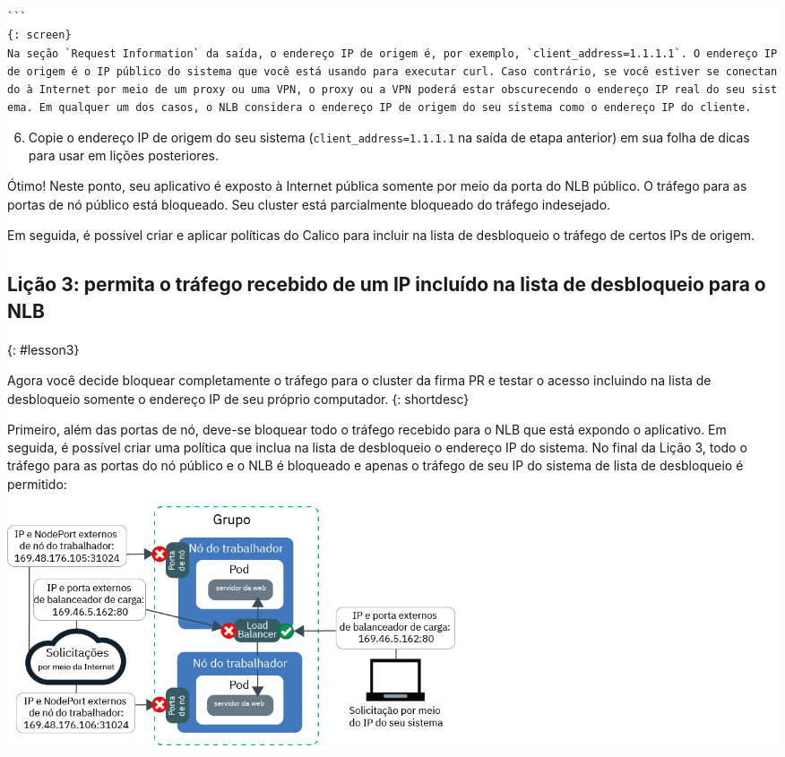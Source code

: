     ```
    {: screen}
    Na seção `Request Information` da saída, o endereço IP de origem é, por exemplo, `client_address=1.1.1.1`. O endereço IP de origem é o IP público do sistema que você está usando para executar curl. Caso contrário, se você estiver se conectando à Internet por meio de um proxy ou uma VPN, o proxy ou a VPN poderá estar obscurecendo o endereço IP real do seu sistema. Em qualquer um dos casos, o NLB considera o endereço IP de origem do seu sistema como o endereço IP do cliente.

6. Copie o endereço IP de origem do seu sistema (`client_address=1.1.1.1` na saída de etapa anterior) em sua folha de dicas para usar em lições posteriores.

Ótimo! Neste ponto, seu aplicativo é exposto à Internet pública somente por meio da porta do NLB público. O tráfego para as portas de nó público está bloqueado. Seu cluster está parcialmente bloqueado do tráfego indesejado.

Em seguida, é possível criar e aplicar políticas do Calico para incluir na lista de desbloqueio o tráfego de certos IPs de origem.

## Lição 3: permita o tráfego recebido de um IP incluído na lista de desbloqueio para o NLB
{: #lesson3}

Agora você decide bloquear completamente o tráfego para o cluster da firma PR e testar o acesso incluindo na lista de desbloqueio somente o endereço IP de seu próprio computador.
{: shortdesc}

Primeiro, além das portas de nó, deve-se bloquear todo o tráfego recebido para o NLB que está expondo o aplicativo. Em seguida, é possível criar uma política que inclua na lista de desbloqueio o endereço IP do sistema. No final da Lição 3, todo o tráfego para as portas do nó público e o NLB é bloqueado e apenas o tráfego de seu IP do sistema de lista de desbloqueio é permitido:

<img src="images/cs_tutorial_policies_L3.png" width="550" alt="O aplicativo do servidor da web é exposto pelo NLB público somente para o IP de seu sistema." style="width:500px; border-style: none"/>
